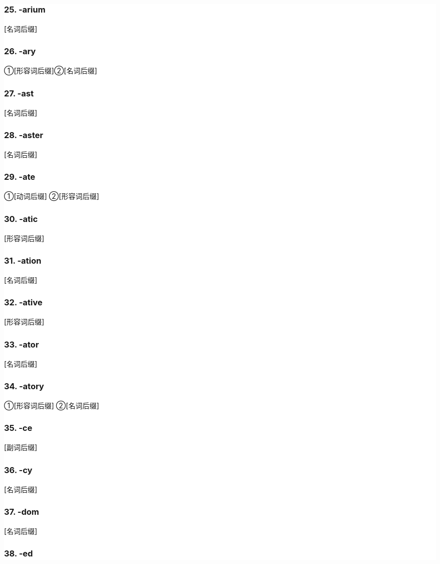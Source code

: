 ### 25. -arium

[名词后缀]

### 26. -ary

①[形容词后缀]②[名词后缀]

### 27. -ast

[名词后缀]

### 28. -aster

[名词后缀]

### 29. -ate

①[动词后缀] ②[形容词后缀]

### 30. -atic

[形容词后缀]

### 31. -ation

[名词后缀]

### 32. -ative

[形容词后缀]

### 33. -ator

[名词后缀]

### 34. -atory

①[形容词后缀] ②[名词后缀]

### 35. -ce

[副词后缀]

### 36. -cy

[名词后缀]

### 37. -dom

[名词后缀]

### 38. -ed
